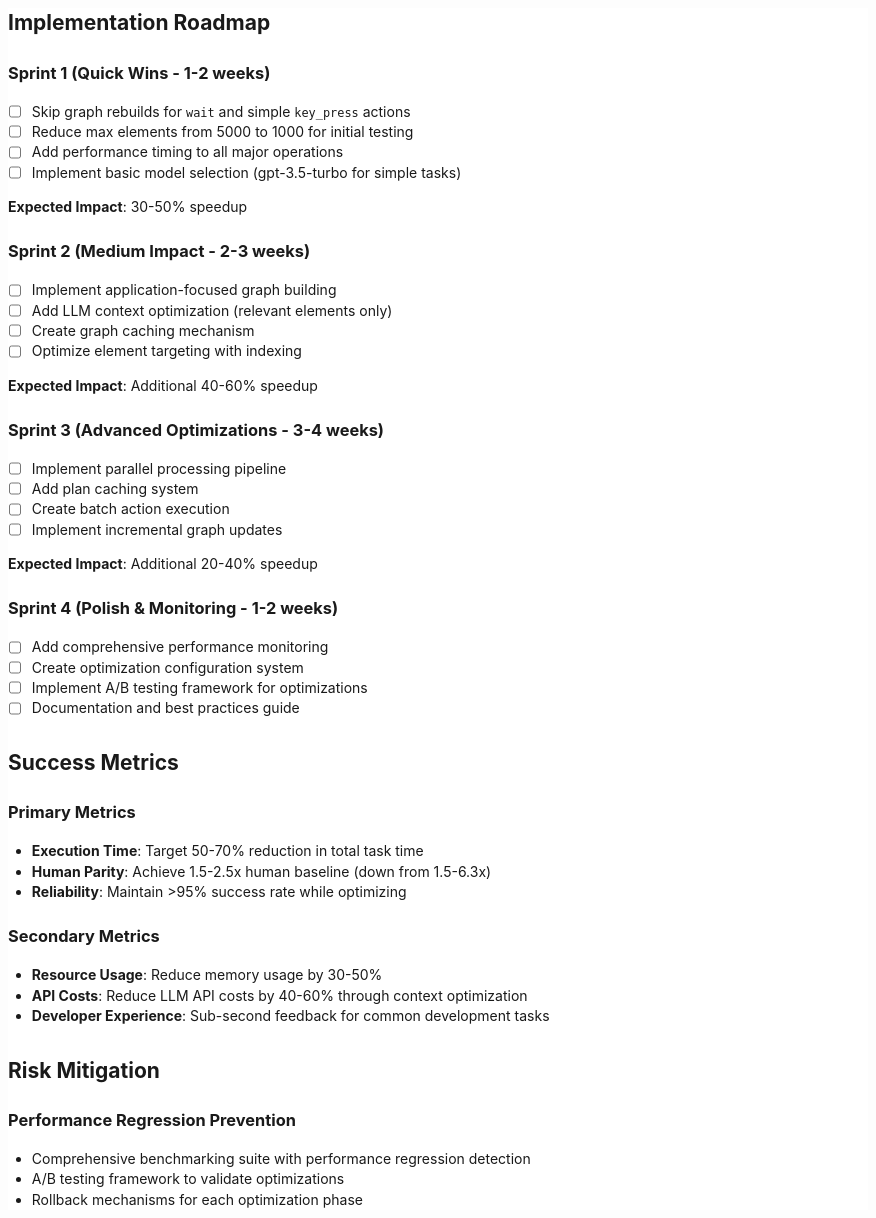 ## Implementation Roadmap

### Sprint 1 (Quick Wins - 1-2 weeks)
- [ ] Skip graph rebuilds for `wait` and simple `key_press` actions
- [ ] Reduce max elements from 5000 to 1000 for initial testing
- [ ] Add performance timing to all major operations
- [ ] Implement basic model selection (gpt-3.5-turbo for simple tasks)

**Expected Impact**: 30-50% speedup

### Sprint 2 (Medium Impact - 2-3 weeks)  
- [ ] Implement application-focused graph building
- [ ] Add LLM context optimization (relevant elements only)
- [ ] Create graph caching mechanism
- [ ] Optimize element targeting with indexing

**Expected Impact**: Additional 40-60% speedup

### Sprint 3 (Advanced Optimizations - 3-4 weeks)
- [ ] Implement parallel processing pipeline
- [ ] Add plan caching system
- [ ] Create batch action execution
- [ ] Implement incremental graph updates

**Expected Impact**: Additional 20-40% speedup

### Sprint 4 (Polish & Monitoring - 1-2 weeks)
- [ ] Add comprehensive performance monitoring
- [ ] Create optimization configuration system
- [ ] Implement A/B testing framework for optimizations
- [ ] Documentation and best practices guide

## Success Metrics

### Primary Metrics
- **Execution Time**: Target 50-70% reduction in total task time
- **Human Parity**: Achieve 1.5-2.5x human baseline (down from 1.5-6.3x)
- **Reliability**: Maintain >95% success rate while optimizing

### Secondary Metrics  
- **Resource Usage**: Reduce memory usage by 30-50%
- **API Costs**: Reduce LLM API costs by 40-60% through context optimization
- **Developer Experience**: Sub-second feedback for common development tasks

## Risk Mitigation

### Performance Regression Prevention
- Comprehensive benchmarking suite with performance regression detection
- A/B testing framework to validate optimizations
- Rollback mechanisms for each optimization phase
